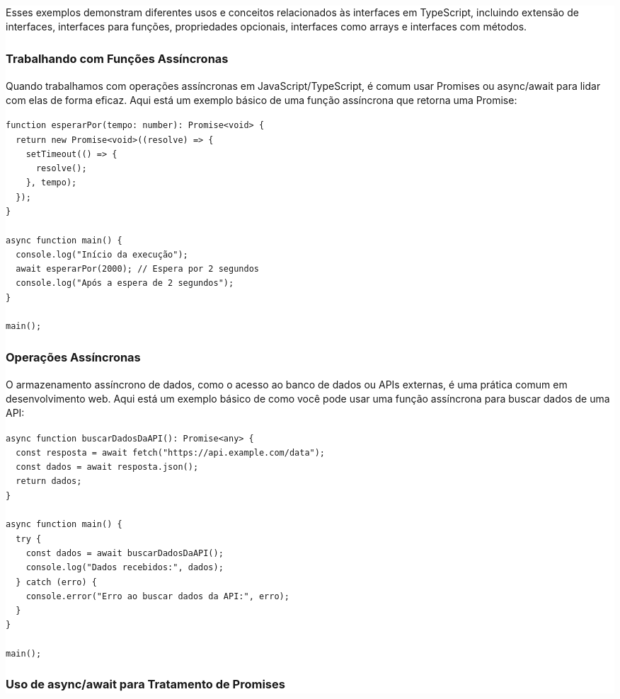 Esses exemplos demonstram diferentes usos e conceitos relacionados às interfaces em TypeScript, incluindo extensão de interfaces, interfaces para funções, propriedades opcionais, interfaces como arrays e interfaces com métodos.

### **Trabalhando com Funções Assíncronas**

Quando trabalhamos com operações assíncronas em JavaScript/TypeScript, é comum usar Promises ou async/await para lidar com elas de forma eficaz. Aqui está um exemplo básico de uma função assíncrona que retorna uma Promise:

```tsx
function esperarPor(tempo: number): Promise<void> {
  return new Promise<void>((resolve) => {
    setTimeout(() => {
      resolve();
    }, tempo);
  });
}

async function main() {
  console.log("Início da execução");
  await esperarPor(2000); // Espera por 2 segundos
  console.log("Após a espera de 2 segundos");
}

main();
```

### **Operações Assíncronas**

O armazenamento assíncrono de dados, como o acesso ao banco de dados ou APIs externas, é uma prática comum em desenvolvimento web. Aqui está um exemplo básico de como você pode usar uma função assíncrona para buscar dados de uma API:

```tsx
async function buscarDadosDaAPI(): Promise<any> {
  const resposta = await fetch("https://api.example.com/data");
  const dados = await resposta.json();
  return dados;
}

async function main() {
  try {
    const dados = await buscarDadosDaAPI();
    console.log("Dados recebidos:", dados);
  } catch (erro) {
    console.error("Erro ao buscar dados da API:", erro);
  }
}

main();
```

### **Uso de async/await para Tratamento de Promises**
